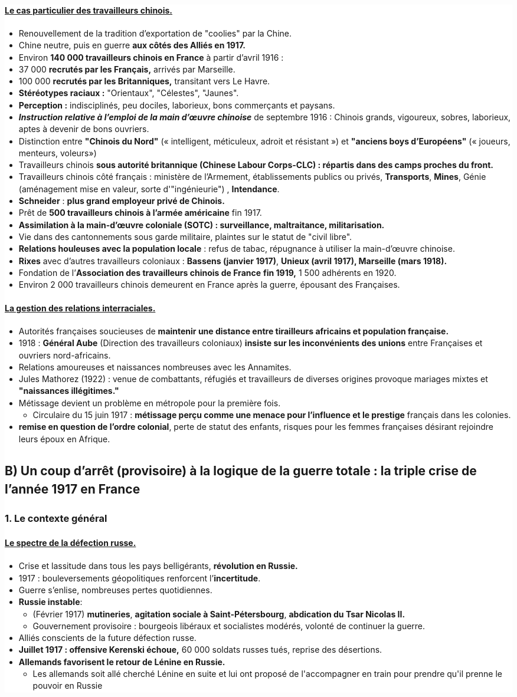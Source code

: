#### <u>Le cas particulier des travailleurs chinois.</u>
- Renouvellement de la tradition d’exportation de "coolies" par la Chine.
- Chine neutre, puis en guerre **aux côtés des Alliés en 1917.**
- Environ **140 000 travailleurs chinois en France** à partir d’avril 1916 :
- 37 000 **recrutés par les Français,** arrivés par Marseille.
- 100 000 **recrutés par les Britanniques,** transitant vers Le Havre.
- **Stéréotypes raciaux :** "Orientaux", "Célestes", "Jaunes".
- **Perception :** indisciplinés, peu dociles, laborieux, bons commerçants et paysans.
- ***Instruction relative à l’emploi de la main d’œuvre chinoise*** de septembre 1916 : Chinois grands, vigoureux, sobres, laborieux, aptes à devenir de bons ouvriers.
- Distinction entre **"Chinois du Nord"** (« intelligent, méticuleux, adroit et résistant ») et **"anciens boys d’Européens"** (« joueurs, menteurs, voleurs»)
- Travailleurs chinois **sous autorité britannique (Chinese Labour Corps-CLC) : répartis dans des camps proches du front.**
- Travailleurs chinois côté français : ministère de l’Armement, établissements publics ou privés, **Transports**, **Mines**, Génie (aménagement mise en valeur, sorte d'"ingénieurie") , **Intendance**.
- **Schneider** : **plus grand employeur privé de Chinois.**
- Prêt de **500 travailleurs chinois à l’armée américaine** fin 1917.
- **Assimilation à la main-d’œuvre coloniale (SOTC) : surveillance, maltraitance, militarisation.**
- Vie dans des cantonnements sous garde militaire, plaintes sur le statut de "civil libre".
- **Relations houleuses avec la population locale** : refus de tabac, répugnance à utiliser la main-d’œuvre chinoise.
- **Rixes** avec d’autres travailleurs coloniaux : **Bassens (janvier 1917)**, **Unieux (avril 1917), Marseille (mars 1918).**
- Fondation de l’**Association des travailleurs chinois de France** **fin 1919,** 1 500 adhérents en 1920.
- Environ 2 000 travailleurs chinois demeurent en France après la guerre, épousant des Françaises.

#### <u>La gestion des relations interraciales.</u>
- Autorités françaises soucieuses de **maintenir une distance entre tirailleurs africains et population française.**
- 1918 : **Général Aube** (Direction des travailleurs coloniaux) **insiste sur les inconvénients des unions** entre Françaises et ouvriers nord-africains.
- Relations amoureuses et naissances nombreuses avec les Annamites.
- Jules Mathorez (1922) : venue de combattants, réfugiés et travailleurs de diverses origines provoque mariages mixtes et **"naissances illégitimes."**
- Métissage devient un problème en métropole pour la première fois.
	- Circulaire du 15 juin 1917 : **métissage perçu comme une menace pour l’influence et le prestige** français dans les colonies.
- **remise en question de l’ordre colonial**, perte de statut des enfants, risques pour les femmes françaises désirant rejoindre leurs époux en Afrique.

## B)  Un coup d’arrêt (provisoire) à la logique de la guerre totale : la triple crise de l’année 1917 en France
### 1. Le contexte général
#### <u>Le spectre de la défection russe.</u>
- Crise et lassitude dans tous les pays belligérants, **révolution en Russie.**
- 1917 : bouleversements géopolitiques renforcent l’**incertitude**.
- Guerre s’enlise, nombreuses pertes quotidiennes.
- **Russie instable**: 
	- (Février 1917) **mutineries**, **agitation sociale à Saint-Pétersbourg**, **abdication du Tsar Nicolas II.**
	- Gouvernement provisoire : bourgeois libéraux et socialistes modérés, volonté de continuer la guerre.
- Alliés conscients de la future défection russe.
- **Juillet 1917 : offensive Kerenski échoue,** 60 000 soldats russes tués, reprise des désertions.
- **Allemands favorisent le retour de Lénine en Russie.**
	- Les allemands soit allé cherché Lénine en suite et lui ont proposé de l'accompagner en train pour prendre qu'il prenne le pouvoir en Russie